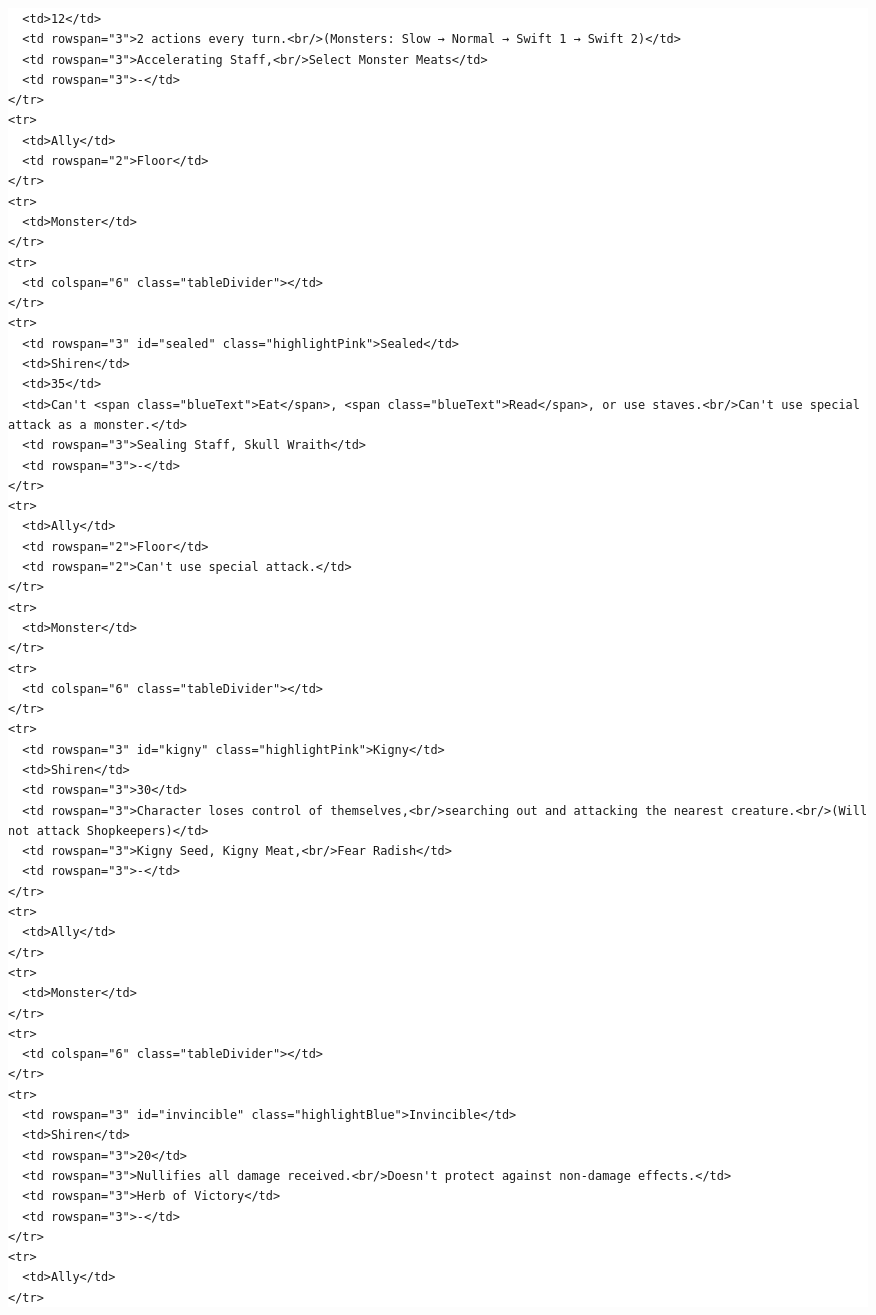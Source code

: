       <td>12</td>
      <td rowspan="3">2 actions every turn.<br/>(Monsters: Slow → Normal → Swift 1 → Swift 2)</td>
      <td rowspan="3">Accelerating Staff,<br/>Select Monster Meats</td>
      <td rowspan="3">-</td>
    </tr>
    <tr>
      <td>Ally</td>
      <td rowspan="2">Floor</td>
    </tr>
    <tr>
      <td>Monster</td>
    </tr>
    <tr>
      <td colspan="6" class="tableDivider"></td>
    </tr>
    <tr>
      <td rowspan="3" id="sealed" class="highlightPink">Sealed</td>
      <td>Shiren</td>
      <td>35</td>
      <td>Can't <span class="blueText">Eat</span>, <span class="blueText">Read</span>, or use staves.<br/>Can't use special attack as a monster.</td>
      <td rowspan="3">Sealing Staff, Skull Wraith</td>
      <td rowspan="3">-</td>
    </tr>
    <tr>
      <td>Ally</td>
      <td rowspan="2">Floor</td>
      <td rowspan="2">Can't use special attack.</td>
    </tr>
    <tr>
      <td>Monster</td>
    </tr>
    <tr>
      <td colspan="6" class="tableDivider"></td>
    </tr>
    <tr>
      <td rowspan="3" id="kigny" class="highlightPink">Kigny</td>
      <td>Shiren</td>
      <td rowspan="3">30</td>
      <td rowspan="3">Character loses control of themselves,<br/>searching out and attacking the nearest creature.<br/>(Will not attack Shopkeepers)</td>
      <td rowspan="3">Kigny Seed, Kigny Meat,<br/>Fear Radish</td>
      <td rowspan="3">-</td>
    </tr>
    <tr>
      <td>Ally</td>
    </tr>
    <tr>
      <td>Monster</td>
    </tr>
    <tr>
      <td colspan="6" class="tableDivider"></td>
    </tr>
    <tr>
      <td rowspan="3" id="invincible" class="highlightBlue">Invincible</td>
      <td>Shiren</td>
      <td rowspan="3">20</td>
      <td rowspan="3">Nullifies all damage received.<br/>Doesn't protect against non-damage effects.</td>
      <td rowspan="3">Herb of Victory</td>
      <td rowspan="3">-</td>
    </tr>
    <tr>
      <td>Ally</td>
    </tr>